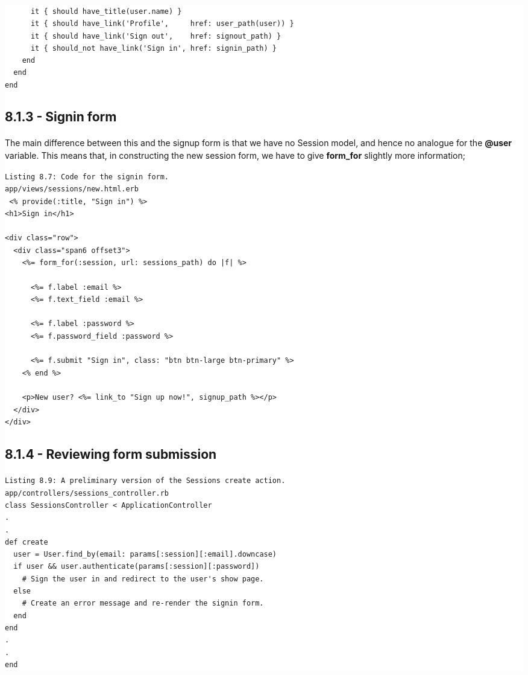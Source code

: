 	      it { should have_title(user.name) }
	      it { should have_link('Profile',     href: user_path(user)) }
	      it { should have_link('Sign out',    href: signout_path) }
	      it { should_not have_link('Sign in', href: signin_path) }
	    end
	  end
	end

## 8.1.3 - Signin form
The main difference between this and the signup form is that we have no Session model, and hence no analogue for the **@user** variable. This means that, in constructing the new session form, we have to give **form_for** slightly more information;

	Listing 8.7: Code for the signin form.
	app/views/sessions/new.html.erb
	 <% provide(:title, "Sign in") %>
	<h1>Sign in</h1>

	<div class="row">
	  <div class="span6 offset3">
	    <%= form_for(:session, url: sessions_path) do |f| %>

	      <%= f.label :email %>
	      <%= f.text_field :email %>

	      <%= f.label :password %>
	      <%= f.password_field :password %>

	      <%= f.submit "Sign in", class: "btn btn-large btn-primary" %>
	    <% end %>

	    <p>New user? <%= link_to "Sign up now!", signup_path %></p>
	  </div>
	</div>

## 8.1.4 - Reviewing form submission
	Listing 8.9: A preliminary version of the Sessions create action.
	app/controllers/sessions_controller.rb
	class SessionsController < ApplicationController
	.
	.
	def create
	  user = User.find_by(email: params[:session][:email].downcase)
	  if user && user.authenticate(params[:session][:password])
	    # Sign the user in and redirect to the user's show page.
	  else
	    # Create an error message and re-render the signin form.
	  end
	end
	.
	.
	end
